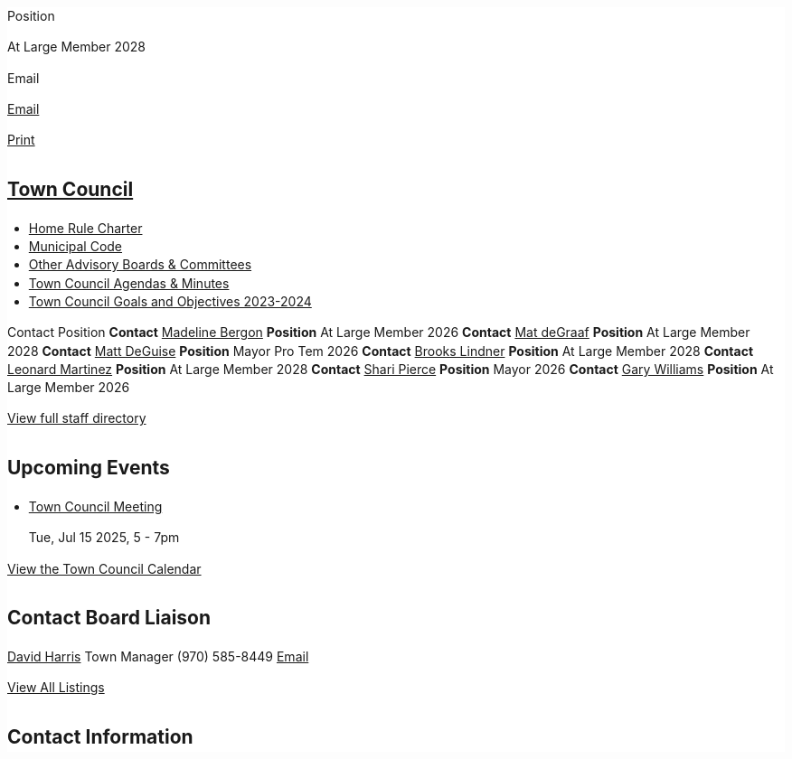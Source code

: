 Position

At Large Member 2028

Email

[Email](https://www.pagosasprings.co.gov/email-contact/node/721/field_email "(Email Mat    deGraaf, opens in a new window)")

[Print](https://www.pagosasprings.co.gov/print/pdf/node/721)

## [Town Council](https://www.pagosasprings.co.gov/town-council)

- [Home Rule Charter](https://www.pagosasprings.co.gov/town-council/links/home-rule-charter)
- [Municipal Code](https://www.pagosasprings.co.gov/town-council/links/municipal-code)
- [Other Advisory Boards &amp; Committees](https://www.pagosasprings.co.gov/town-council/page/other-advisory-boards-committees)
- [Town Council Agendas &amp; Minutes](https://pagosasprings.civicweb.net/Portal/MeetingInformation.aspx?Id=793 "(opens in a new window)")
- [Town Council Goals and Objectives 2023-2024](https://www.pagosasprings.co.gov/media/611)

Contact Position **Contact** [Madeline Bergon](https://www.pagosasprings.co.gov/town-council/directory-listing/madeline-bergon) **Position** At Large Member 2026 **Contact** [Mat deGraaf](https://www.pagosasprings.co.gov/town-council/directory-listing/mat-degraaf) **Position** At Large Member 2028 **Contact** [Matt DeGuise](https://www.pagosasprings.co.gov/town-council/directory-listing/matt-deguise) **Position** Mayor Pro Tem 2026 **Contact** [Brooks Lindner](https://www.pagosasprings.co.gov/town-council/directory-listing/brooks-lindner) **Position** At Large Member 2028 **Contact** [Leonard Martinez](https://www.pagosasprings.co.gov/town-council/directory-listing/leonard-martinez) **Position** At Large Member 2028 **Contact** [Shari Pierce](https://www.pagosasprings.co.gov/town-council/directory-listing/shari-pierce) **Position** Mayor 2026 **Contact** [Gary Williams](https://www.pagosasprings.co.gov/town-council/directory-listing/gary-williams) **Position** At Large Member 2026

[View full staff directory](https://www.pagosasprings.co.gov/directory)

## Upcoming Events

- [Town Council Meeting](https://www.pagosasprings.co.gov/town-council/meeting/town-council-meeting-6)
  
  Tue, Jul 15 2025, 5 - 7pm

[View the Town Council Calendar](https://www.pagosasprings.co.gov/calendar?boards-commissions=701)

## Contact Board Liaison

[David Harris](https://www.pagosasprings.co.gov/administration/directory-listing/david-harris) Town Manager (970) 585-8449 [Email](https://www.pagosasprings.co.gov/email-contact/node/266/field_email/sidebar_standard "(Email David     Harris, opens in a new window)")

[View All Listings](https://www.pagosasprings.co.gov/directory)

## Contact Information
